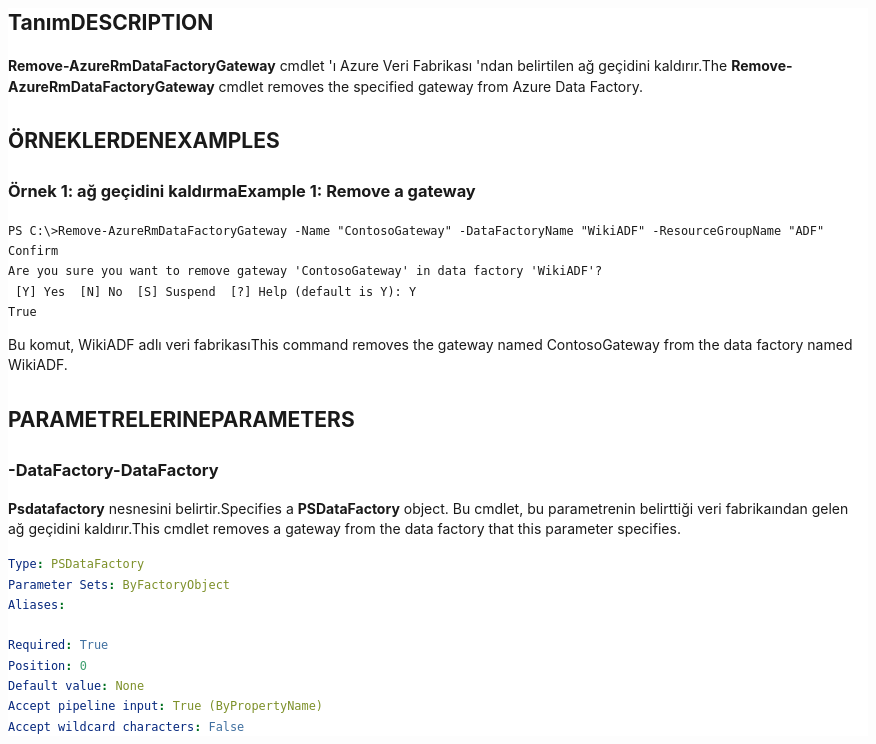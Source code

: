 ## <span data-ttu-id="514df-107">Tanım</span><span class="sxs-lookup"><span data-stu-id="514df-107">DESCRIPTION</span></span>
<span data-ttu-id="514df-108">**Remove-AzureRmDataFactoryGateway** cmdlet 'ı Azure Veri Fabrikası 'ndan belirtilen ağ geçidini kaldırır.</span><span class="sxs-lookup"><span data-stu-id="514df-108">The **Remove-AzureRmDataFactoryGateway** cmdlet removes the specified gateway from Azure Data Factory.</span></span>

## <span data-ttu-id="514df-109">ÖRNEKLERDEN</span><span class="sxs-lookup"><span data-stu-id="514df-109">EXAMPLES</span></span>

### <span data-ttu-id="514df-110">Örnek 1: ağ geçidini kaldırma</span><span class="sxs-lookup"><span data-stu-id="514df-110">Example 1: Remove a gateway</span></span>
```
PS C:\>Remove-AzureRmDataFactoryGateway -Name "ContosoGateway" -DataFactoryName "WikiADF" -ResourceGroupName "ADF"
Confirm
Are you sure you want to remove gateway 'ContosoGateway' in data factory 'WikiADF'? 
 [Y] Yes  [N] No  [S] Suspend  [?] Help (default is Y): Y
True
```

<span data-ttu-id="514df-111">Bu komut, WikiADF adlı veri fabrikası</span><span class="sxs-lookup"><span data-stu-id="514df-111">This command removes the gateway named ContosoGateway from the data factory named WikiADF.</span></span>

## <span data-ttu-id="514df-112">PARAMETRELERINE</span><span class="sxs-lookup"><span data-stu-id="514df-112">PARAMETERS</span></span>

### <span data-ttu-id="514df-113">-DataFactory</span><span class="sxs-lookup"><span data-stu-id="514df-113">-DataFactory</span></span>
<span data-ttu-id="514df-114">**Psdatafactory** nesnesini belirtir.</span><span class="sxs-lookup"><span data-stu-id="514df-114">Specifies a **PSDataFactory** object.</span></span>
<span data-ttu-id="514df-115">Bu cmdlet, bu parametrenin belirttiği veri fabrikaından gelen ağ geçidini kaldırır.</span><span class="sxs-lookup"><span data-stu-id="514df-115">This cmdlet removes a gateway from the data factory that this parameter specifies.</span></span>

```yaml
Type: PSDataFactory
Parameter Sets: ByFactoryObject
Aliases: 

Required: True
Position: 0
Default value: None
Accept pipeline input: True (ByPropertyName)
Accept wildcard characters: False
```
